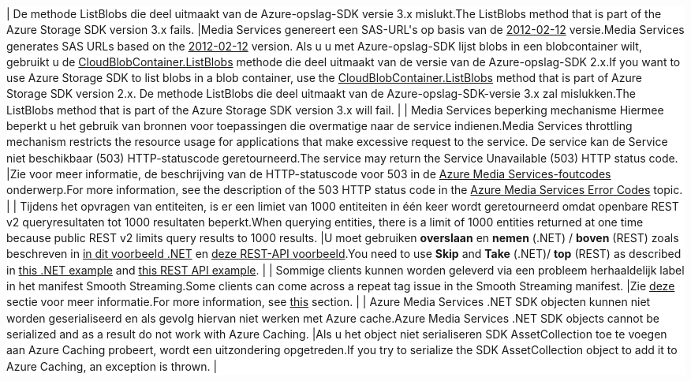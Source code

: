 | <span data-ttu-id="de2e4-119">De methode ListBlobs die deel uitmaakt van de Azure-opslag-SDK versie 3.x mislukt.</span><span class="sxs-lookup"><span data-stu-id="de2e4-119">The ListBlobs method that is part of the Azure Storage SDK version 3.x fails.</span></span> |<span data-ttu-id="de2e4-120">Media Services genereert een SAS-URL's op basis van de [2012-02-12](https://docs.microsoft.com/rest/api/storageservices/Version-2012-02-12) versie.</span><span class="sxs-lookup"><span data-stu-id="de2e4-120">Media Services generates SAS URLs based on the [2012-02-12](https://docs.microsoft.com/rest/api/storageservices/Version-2012-02-12) version.</span></span> <span data-ttu-id="de2e4-121">Als u u met Azure-opslag-SDK lijst blobs in een blobcontainer wilt, gebruikt u de [CloudBlobContainer.ListBlobs](http://msdn.microsoft.com/library/microsoft.windowsazure.storage.blob.cloudblobcontainer.listblobs.aspx) methode die deel uitmaakt van de versie van de Azure-opslag-SDK 2.x.</span><span class="sxs-lookup"><span data-stu-id="de2e4-121">If you want to use Azure Storage SDK to list blobs in a blob container, use the [CloudBlobContainer.ListBlobs](http://msdn.microsoft.com/library/microsoft.windowsazure.storage.blob.cloudblobcontainer.listblobs.aspx) method that is part of Azure Storage SDK version 2.x.</span></span> <span data-ttu-id="de2e4-122">De methode ListBlobs die deel uitmaakt van de Azure-opslag-SDK-versie 3.x zal mislukken.</span><span class="sxs-lookup"><span data-stu-id="de2e4-122">The ListBlobs method that is part of the Azure Storage SDK version 3.x will fail.</span></span> |
| <span data-ttu-id="de2e4-123">Media Services beperking mechanisme Hiermee beperkt u het gebruik van bronnen voor toepassingen die overmatige naar de service indienen.</span><span class="sxs-lookup"><span data-stu-id="de2e4-123">Media Services throttling mechanism restricts the resource usage for applications that make excessive request to the service.</span></span> <span data-ttu-id="de2e4-124">De service kan de Service niet beschikbaar (503) HTTP-statuscode geretourneerd.</span><span class="sxs-lookup"><span data-stu-id="de2e4-124">The service may return the Service Unavailable (503) HTTP status code.</span></span> |<span data-ttu-id="de2e4-125">Zie voor meer informatie, de beschrijving van de HTTP-statuscode voor 503 in de [Azure Media Services-foutcodes](media-services-encoding-error-codes.md) onderwerp.</span><span class="sxs-lookup"><span data-stu-id="de2e4-125">For more information, see the description of the 503 HTTP status code in the [Azure Media Services Error Codes](media-services-encoding-error-codes.md) topic.</span></span> |
| <span data-ttu-id="de2e4-126">Tijdens het opvragen van entiteiten, is er een limiet van 1000 entiteiten in één keer wordt geretourneerd omdat openbare REST v2 queryresultaten tot 1000 resultaten beperkt.</span><span class="sxs-lookup"><span data-stu-id="de2e4-126">When querying entities, there is a limit of 1000 entities returned at one time because public REST v2 limits query results to 1000 results.</span></span> |<span data-ttu-id="de2e4-127">U moet gebruiken **overslaan** en **nemen** (.NET) / **boven** (REST) zoals beschreven in [in dit voorbeeld .NET](media-services-dotnet-manage-entities.md#enumerating-through-large-collections-of-entities) en [deze REST-API voorbeeld](media-services-rest-manage-entities.md#enumerating-through-large-collections-of-entities).</span><span class="sxs-lookup"><span data-stu-id="de2e4-127">You need to use **Skip** and **Take** (.NET)/ **top** (REST) as described in [this .NET example](media-services-dotnet-manage-entities.md#enumerating-through-large-collections-of-entities) and [this REST API example](media-services-rest-manage-entities.md#enumerating-through-large-collections-of-entities).</span></span> |
| <span data-ttu-id="de2e4-128">Sommige clients kunnen worden geleverd via een probleem herhaaldelijk label in het manifest Smooth Streaming.</span><span class="sxs-lookup"><span data-stu-id="de2e4-128">Some clients can come across a repeat tag issue in the Smooth Streaming manifest.</span></span> |<span data-ttu-id="de2e4-129">Zie [deze](media-services-deliver-content-overview.md#known-issues) sectie voor meer informatie.</span><span class="sxs-lookup"><span data-stu-id="de2e4-129">For more information, see [this](media-services-deliver-content-overview.md#known-issues) section.</span></span> |
| <span data-ttu-id="de2e4-130">Azure Media Services .NET SDK objecten kunnen niet worden geserialiseerd en als gevolg hiervan niet werken met Azure cache.</span><span class="sxs-lookup"><span data-stu-id="de2e4-130">Azure Media Services .NET SDK objects cannot be serialized and as a result do not work with Azure Caching.</span></span> |<span data-ttu-id="de2e4-131">Als u het object niet serialiseren SDK AssetCollection toe te voegen aan Azure Caching probeert, wordt een uitzondering opgetreden.</span><span class="sxs-lookup"><span data-stu-id="de2e4-131">If you try to serialize the SDK AssetCollection object to add it to Azure Caching, an exception is thrown.</span></span> |